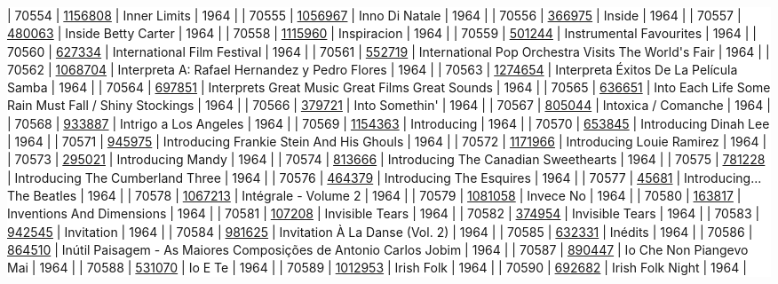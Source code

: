| 70554 | [1156808](https://www.discogs.com/master/1156808) | Inner Limits | 1964 |
| 70555 | [1056967](https://www.discogs.com/master/1056967) | Inno Di Natale | 1964 |
| 70556 | [366975](https://www.discogs.com/master/366975) | Inside | 1964 |
| 70557 | [480063](https://www.discogs.com/master/480063) | Inside Betty Carter | 1964 |
| 70558 | [1115960](https://www.discogs.com/master/1115960) | Inspiracion | 1964 |
| 70559 | [501244](https://www.discogs.com/master/501244) | Instrumental Favourites | 1964 |
| 70560 | [627334](https://www.discogs.com/master/627334) | International Film Festival | 1964 |
| 70561 | [552719](https://www.discogs.com/master/552719) | International Pop Orchestra Visits The World's Fair | 1964 |
| 70562 | [1068704](https://www.discogs.com/master/1068704) | Interpreta A: Rafael Hernandez y Pedro Flores | 1964 |
| 70563 | [1274654](https://www.discogs.com/master/1274654) | Interpreta Éxitos De La Película Samba | 1964 |
| 70564 | [697851](https://www.discogs.com/master/697851) | Interprets Great Music Great Films Great Sounds | 1964 |
| 70565 | [636651](https://www.discogs.com/master/636651) | Into Each Life Some Rain Must Fall / Shiny Stockings | 1964 |
| 70566 | [379721](https://www.discogs.com/master/379721) | Into Somethin' | 1964 |
| 70567 | [805044](https://www.discogs.com/master/805044) | Intoxica / Comanche | 1964 |
| 70568 | [933887](https://www.discogs.com/master/933887) | Intrigo a Los Angeles | 1964 |
| 70569 | [1154363](https://www.discogs.com/master/1154363) | Introducing | 1964 |
| 70570 | [653845](https://www.discogs.com/master/653845) | Introducing Dinah Lee | 1964 |
| 70571 | [945975](https://www.discogs.com/master/945975) | Introducing Frankie Stein And His Ghouls | 1964 |
| 70572 | [1171966](https://www.discogs.com/master/1171966) | Introducing Louie Ramirez | 1964 |
| 70573 | [295021](https://www.discogs.com/master/295021) | Introducing Mandy | 1964 |
| 70574 | [813666](https://www.discogs.com/master/813666) | Introducing The Canadian Sweethearts | 1964 |
| 70575 | [781228](https://www.discogs.com/master/781228) | Introducing The Cumberland Three | 1964 |
| 70576 | [464379](https://www.discogs.com/master/464379) | Introducing The Esquires | 1964 |
| 70577 | [45681](https://www.discogs.com/master/45681) | Introducing... The Beatles | 1964 |
| 70578 | [1067213](https://www.discogs.com/master/1067213) | Intégrale - Volume 2 | 1964 |
| 70579 | [1081058](https://www.discogs.com/master/1081058) | Invece No | 1964 |
| 70580 | [163817](https://www.discogs.com/master/163817) | Inventions And Dimensions | 1964 |
| 70581 | [107208](https://www.discogs.com/master/107208) | Invisible Tears | 1964 |
| 70582 | [374954](https://www.discogs.com/master/374954) | Invisible Tears | 1964 |
| 70583 | [942545](https://www.discogs.com/master/942545) | Invitation | 1964 |
| 70584 | [981625](https://www.discogs.com/master/981625) | Invitation À La Danse (Vol. 2) | 1964 |
| 70585 | [632331](https://www.discogs.com/master/632331) | Inédits | 1964 |
| 70586 | [864510](https://www.discogs.com/master/864510) | Inútil Paisagem - As Maiores Composições de Antonio Carlos Jobim | 1964 |
| 70587 | [890447](https://www.discogs.com/master/890447) | Io Che Non Piangevo Mai | 1964 |
| 70588 | [531070](https://www.discogs.com/master/531070) | Io E Te | 1964 |
| 70589 | [1012953](https://www.discogs.com/master/1012953) | Irish Folk | 1964 |
| 70590 | [692682](https://www.discogs.com/master/692682) | Irish Folk Night | 1964 |